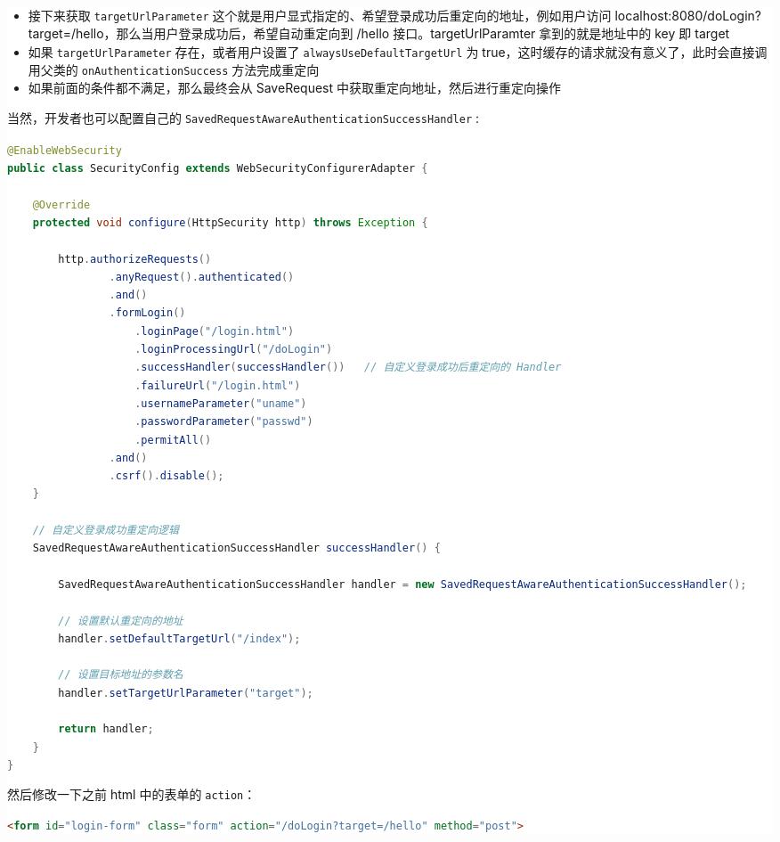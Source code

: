 - 接下来获取 `targetUrlParameter` 这个就是用户显式指定的、希望登录成功后重定向的地址，例如用户访问 localhost:8080/doLogin?target=/hello，那么当用户登录成功后，希望自动重定向到 /hello 接口。targetUrlParamter 拿到的就是地址中的 key 即 target
- 如果 `targetUrlParameter` 存在，或者用户设置了 `alwaysUseDefaultTargetUrl` 为 true，这时缓存的请求就没有意义了，此时会直接调用父类的 `onAuthenticationSuccess` 方法完成重定向
- 如果前面的条件都不满足，那么最终会从 SaveRequest 中获取重定向地址，然后进行重定向操作



当然，开发者也可以配置自己的 `SavedRequestAwareAuthenticationSuccessHandler` :



```java
@EnableWebSecurity
public class SecurityConfig extends WebSecurityConfigurerAdapter {

    @Override
    protected void configure(HttpSecurity http) throws Exception {
        
        http.authorizeRequests()
                .anyRequest().authenticated()
                .and()
                .formLogin()
                    .loginPage("/login.html")
                    .loginProcessingUrl("/doLogin")
                    .successHandler(successHandler())   // 自定义登录成功后重定向的 Handler
                    .failureUrl("/login.html")
                    .usernameParameter("uname")
                    .passwordParameter("passwd")
                    .permitAll()
                .and()
                .csrf().disable();
    }
    
    // 自定义登录成功重定向逻辑
    SavedRequestAwareAuthenticationSuccessHandler successHandler() {
        
        SavedRequestAwareAuthenticationSuccessHandler handler = new SavedRequestAwareAuthenticationSuccessHandler();
        
        // 设置默认重定向的地址
        handler.setDefaultTargetUrl("/index");
        
        // 设置目标地址的参数名
        handler.setTargetUrlParameter("target");
        
        return handler;
    }
}
```

然后修改一下之前 html 中的表单的 `action`：

```html
<form id="login-form" class="form" action="/doLogin?target=/hello" method="post">
```
